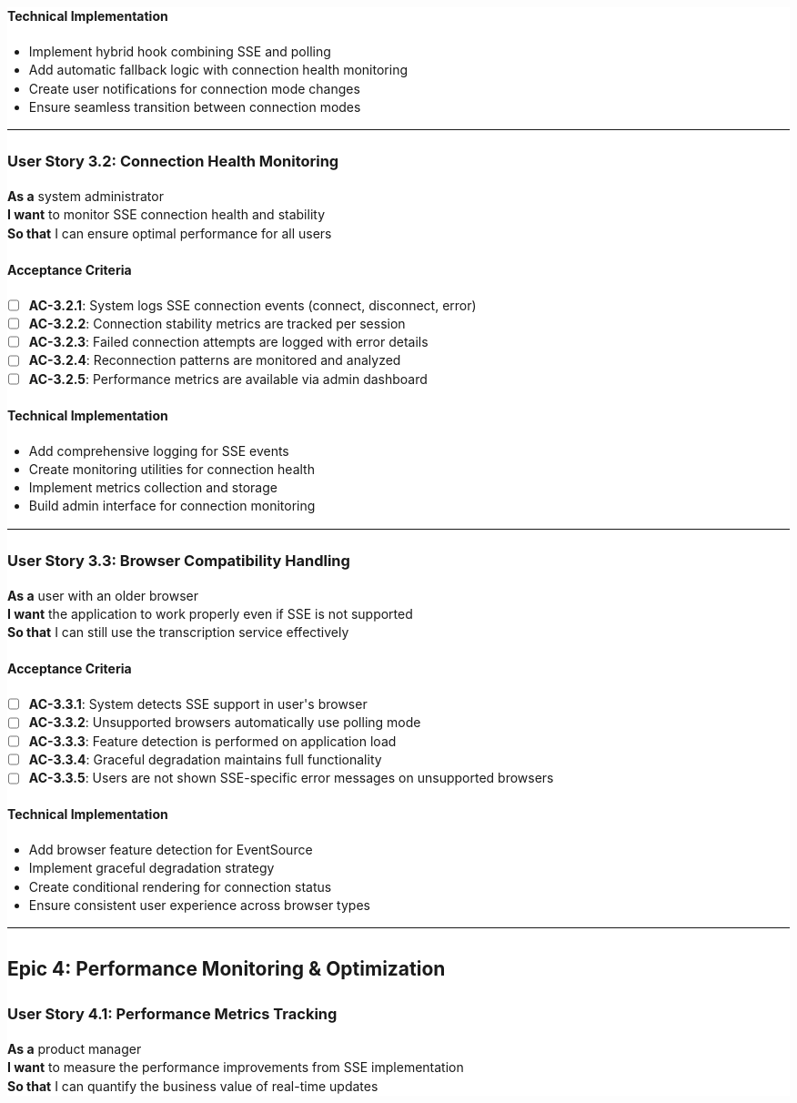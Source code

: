 #### Technical Implementation
- Implement hybrid hook combining SSE and polling
- Add automatic fallback logic with connection health monitoring
- Create user notifications for connection mode changes
- Ensure seamless transition between connection modes

---

### User Story 3.2: Connection Health Monitoring
**As a** system administrator  
**I want** to monitor SSE connection health and stability  
**So that** I can ensure optimal performance for all users

#### Acceptance Criteria
- [ ] **AC-3.2.1**: System logs SSE connection events (connect, disconnect, error)
- [ ] **AC-3.2.2**: Connection stability metrics are tracked per session
- [ ] **AC-3.2.3**: Failed connection attempts are logged with error details
- [ ] **AC-3.2.4**: Reconnection patterns are monitored and analyzed
- [ ] **AC-3.2.5**: Performance metrics are available via admin dashboard

#### Technical Implementation
- Add comprehensive logging for SSE events
- Create monitoring utilities for connection health
- Implement metrics collection and storage
- Build admin interface for connection monitoring

---

### User Story 3.3: Browser Compatibility Handling
**As a** user with an older browser  
**I want** the application to work properly even if SSE is not supported  
**So that** I can still use the transcription service effectively

#### Acceptance Criteria
- [ ] **AC-3.3.1**: System detects SSE support in user's browser
- [ ] **AC-3.3.2**: Unsupported browsers automatically use polling mode
- [ ] **AC-3.3.3**: Feature detection is performed on application load
- [ ] **AC-3.3.4**: Graceful degradation maintains full functionality
- [ ] **AC-3.3.5**: Users are not shown SSE-specific error messages on unsupported browsers

#### Technical Implementation
- Add browser feature detection for EventSource
- Implement graceful degradation strategy
- Create conditional rendering for connection status
- Ensure consistent user experience across browser types

---

## Epic 4: Performance Monitoring & Optimization

### User Story 4.1: Performance Metrics Tracking
**As a** product manager  
**I want** to measure the performance improvements from SSE implementation  
**So that** I can quantify the business value of real-time updates
